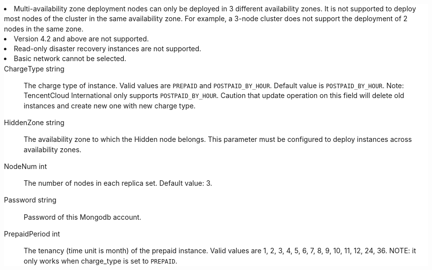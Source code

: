 <li>Multi-availability zone deployment nodes can only be deployed in 3 different availability zones. It is not supported to deploy most nodes of the cluster in the same availability zone. For example, a 3-node cluster does not support the deployment of 2 nodes in the same zone.</li>
<li>Version 4.2 and above are not supported.</li>
<li>Read-only disaster recovery instances are not supported.</li>
<li>Basic network cannot be selected.</li>
</ul>
</dd><dt class="property-optional property-replacement"
            title="Optional">
        <span id="chargetype_go">
<a data-swiftype-name="resource-property" data-swiftype-type="text" href="#chargetype_go" style="color: inherit; text-decoration: inherit;">Charge<wbr>Type</a>
</span>
        <span class="property-indicator"></span>
        <span class="property-type">string</span>
    </dt>
    <dd><p>The charge type of instance. Valid values are <code>PREPAID</code> and <code>POSTPAID_BY_HOUR</code>. Default value is <code>POSTPAID_BY_HOUR</code>. Note: TencentCloud International only supports <code>POSTPAID_BY_HOUR</code>. Caution that update operation on this field will delete old instances and create new one with new charge type.</p>
</dd><dt class="property-optional"
            title="Optional">
        <span id="hiddenzone_go">
<a data-swiftype-name="resource-property" data-swiftype-type="text" href="#hiddenzone_go" style="color: inherit; text-decoration: inherit;">Hidden<wbr>Zone</a>
</span>
        <span class="property-indicator"></span>
        <span class="property-type">string</span>
    </dt>
    <dd><p>The availability zone to which the Hidden node belongs. This parameter must be configured to deploy instances across availability zones.</p>
</dd><dt class="property-optional"
            title="Optional">
        <span id="nodenum_go">
<a data-swiftype-name="resource-property" data-swiftype-type="text" href="#nodenum_go" style="color: inherit; text-decoration: inherit;">Node<wbr>Num</a>
</span>
        <span class="property-indicator"></span>
        <span class="property-type">int</span>
    </dt>
    <dd><p>The number of nodes in each replica set. Default value: 3.</p>
</dd><dt class="property-optional"
            title="Optional">
        <span id="password_go">
<a data-swiftype-name="resource-property" data-swiftype-type="text" href="#password_go" style="color: inherit; text-decoration: inherit;">Password</a>
</span>
        <span class="property-indicator"></span>
        <span class="property-type">string</span>
    </dt>
    <dd><p>Password of this Mongodb account.</p>
</dd><dt class="property-optional"
            title="Optional">
        <span id="prepaidperiod_go">
<a data-swiftype-name="resource-property" data-swiftype-type="text" href="#prepaidperiod_go" style="color: inherit; text-decoration: inherit;">Prepaid<wbr>Period</a>
</span>
        <span class="property-indicator"></span>
        <span class="property-type">int</span>
    </dt>
    <dd><p>The tenancy (time unit is month) of the prepaid instance. Valid values are 1, 2, 3, 4, 5, 6, 7, 8, 9, 10, 11, 12, 24, 36. NOTE: it only works when charge_type is set to <code>PREPAID</code>.</p>
</dd><dt class="property-optional"